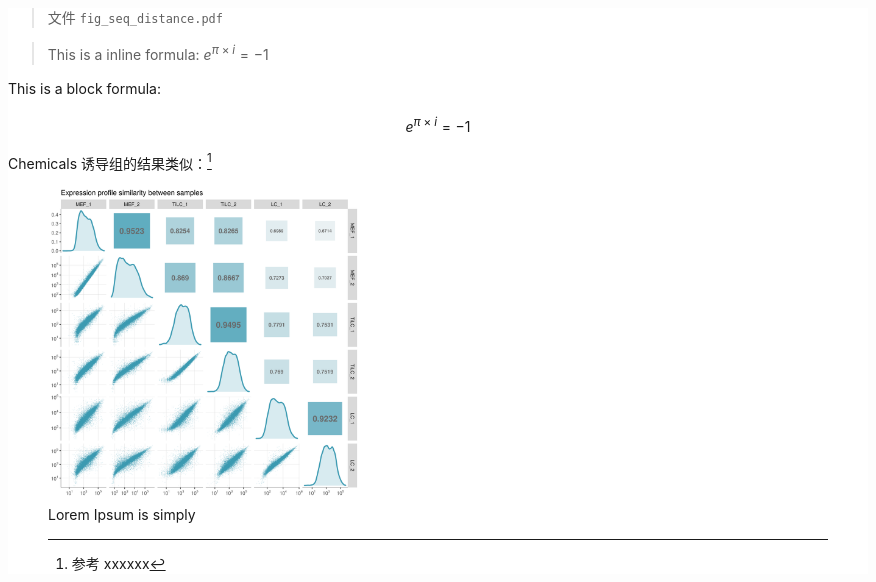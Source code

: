 > 文件 `fig_seq_distance.pdf`

> This is a inline formula: $e^{\pi \times i} = -1$

This is a block formula:

$$e^{\pi \times i} = -1$$

Chemicals 诱导组的结果类似：[^1]

<p align="left">
<figure>
	<img width="40%" src="./img/fig_array_correlation.png">
    <figcaption>
    Lorem Ipsum is simply
    </figcaption>
</figure>
<figure>

[^1]: 参考 xxxxxx